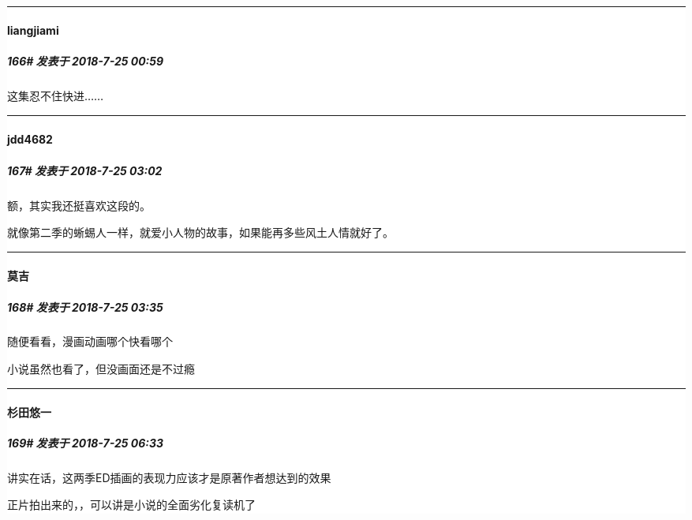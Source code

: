 *****

####  liangjiami  
##### 166#       发表于 2018-7-25 00:59




这集忍不住快进……







*****

####  jdd4682  
##### 167#       发表于 2018-7-25 03:02




额，其实我还挺喜欢这段的。

就像第二季的蜥蜴人一样，就爱小人物的故事，如果能再多些风土人情就好了。







*****

####  莫吉  
##### 168#       发表于 2018-7-25 03:35




随便看看，漫画动画哪个快看哪个


小说虽然也看了，但没画面还是不过瘾







*****

####  杉田悠一  
##### 169#       发表于 2018-7-25 06:33




讲实在话，这两季ED插画的表现力应该才是原著作者想达到的效果

正片拍出来的，，可以讲是小说的全面劣化复读机了





